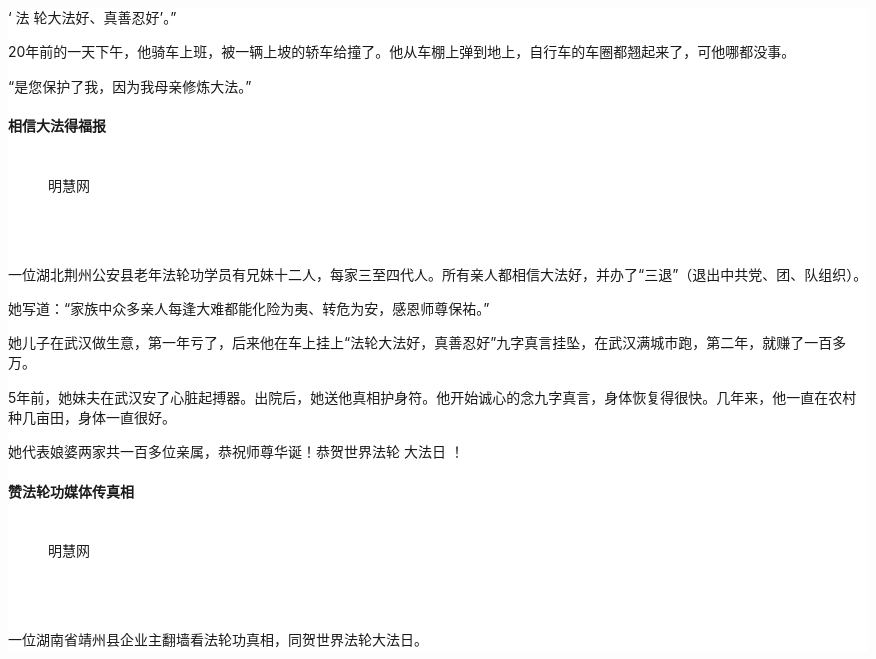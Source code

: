   ‘
 </span>
 <span class="Apple-converted-space">
  法
 </span>
 轮大法好、真善忍好’。”
</p>
<p>
 20年前的一天下午，他骑车上班，被一辆上坡的轿车给撞了。他从车棚上弹到地上，自行车的车圈都翘起来了，可他哪都没事。
</p>
<p>
 “是您保护了我，因为我母亲修炼大法。”
</p>
<h4>
 相信大法得福报
</h4>
<figure aria-describedby="caption-attachment-12942321" class="wp-caption aligncenter" id="attachment_12942321" style="width: 500px">
 <ok href="https://i.epochtimes.com/assets/uploads/2021/05/id12942321-2021-5-11-2105050845024431.jpeg" target="_blank">
  <img alt="" class="wp-image-12942321" src="https://i.epochtimes.com/assets/uploads/2021/05/id12942321-2021-5-11-2105050845024431-600x480.jpeg"/>
 </ok>
 <br/><figcaption class="wp-caption-text" id="caption-attachment-12942321">
  明慧网
 </figcaption><br/>
</figure><br/>
<p>
 一位湖北荆州公安县老年法轮功学员有兄妹十二人，每家三至四代人。所有亲人都相信大法好，并办了“三退”（退出中共党、团、队组织）。
</p>
<p>
 她写道：“家族中众多亲人每逢大难都能化险为夷、转危为安，感恩师尊保祐。”
</p>
<p>
 她儿子在武汉做生意，第一年亏了，后来他在车上挂上“法轮大法好，真善忍好”九字真言挂坠，在武汉满城市跑，第二年，就赚了一百多万。
</p>
<p>
 5年前，她妹夫在武汉安了心脏起搏器。出院后，她送他真相护身符。他开始诚心的念九字真言，身体恢复得很快。几年来，他一直在农村种几亩田，身体一直很好。
</p>
<p>
 她代表娘婆两家共一百多位亲属，恭祝师尊华诞！恭贺世界法轮
 <ok href="https://www.epochtimes.com/gb/tag/%E5%A4%A7%E6%B3%95%E6%97%A5.html">
  大法日
 </ok>
 ！
</p>
<h4>
 赞法轮功媒体传真相
</h4>
<figure aria-describedby="caption-attachment-12940238" class="wp-caption aligncenter" id="attachment_12940238" style="width: 500px">
 <ok href="https://i.epochtimes.com/assets/uploads/2021/05/id12940238-2021-5-10-2104301902145890.jpeg" target="_blank">
  <img alt="" class="wp-image-12940238" src="https://i.epochtimes.com/assets/uploads/2021/05/id12940238-2021-5-10-2104301902145890.jpeg"/>
 </ok>
 <br/><figcaption class="wp-caption-text" id="caption-attachment-12940238">
  明慧网
 </figcaption><br/>
</figure><br/>
<p>
 一位湖南省靖州县企业主翻墙看法轮功真相，同贺世界法轮大法日。
</p>
<p>